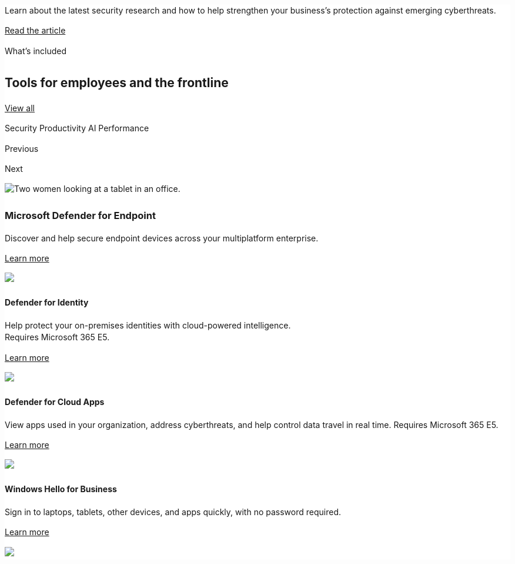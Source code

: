 Learn about the latest security research and how to help strengthen your business’s protection against emerging cyberthreats.

[Read the article](https://go.microsoft.com/fwlink/?linkid=2250208&clcid=0x409&culture=en-us&country=us)

What’s included

## Tools for employees and the frontline

[View all](https://www.microsoft.com/en-us/microsoft-365/products-apps-services)

Security Productivity AI Performance

Previous

Next

![Two women looking at a tablet in an office.](https://cdn-dynmedia-1.microsoft.com/is/image/microsoftcorp/Cardgrid_bingchat_new?resMode=sharp2&op_usm=1.5,0.65,15,0&wid=1464&hei=2091&qlt=95&fit=constrain)

### Microsoft Defender for Endpoint

Discover and help secure endpoint devices across your multiplatform enterprise.

[Learn more](https://www.microsoft.com/en-us/security/business/endpoint-security/microsoft-defender-endpoint)

![](https://cdn-dynmedia-1.microsoft.com/is/image/microsoftcorp/icon-defender?resMode=sharp2&op_usm=1.5,0.65,15,0&qlt=85)

#### Defender for Identity

Help protect your on-premises identities with cloud-powered intelligence.  
Requires Microsoft 365 E5.

[Learn more](https://www.microsoft.com/en-us/security/business/siem-and-xdr/microsoft-defender-for-identity)

![](https://cdn-dynmedia-1.microsoft.com/is/image/microsoftcorp/icon-defender?resMode=sharp2&op_usm=1.5,0.65,15,0&qlt=85)

#### Defender for Cloud Apps

View apps used in your organization, address cyberthreats, and help control data travel in real time. Requires Microsoft 365 E5.

[Learn more](https://www.microsoft.com/en-us/security/business/siem-and-xdr/microsoft-defender-cloud-apps)

![](https://cdn-dynmedia-1.microsoft.com/is/image/microsoftcorp/Icon-Windows-25x25?resMode=sharp2&op_usm=1.5,0.65,15,0&qlt=85)

#### Windows Hello for Business

Sign in to laptops, tablets, other devices, and apps quickly, with no password required.

[Learn more](https://www.microsoft.com/en-us/microsoft-365/windows/windows-11-enterprise)

![](https://cdn-dynmedia-1.microsoft.com/is/image/microsoftcorp/Icon-Intune-28x281?resMode=sharp2&op_usm=1.5,0.65,15,0&wid=48&hei=48&qlt=100)
